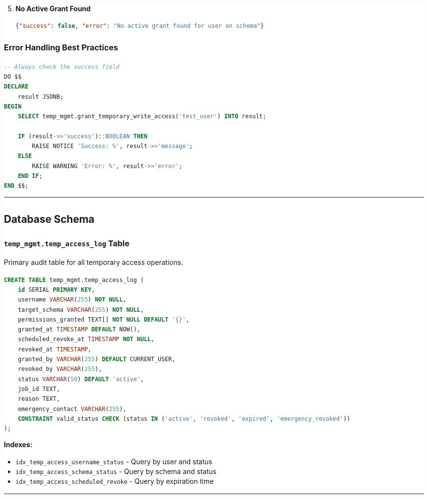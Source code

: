 5. **No Active Grant Found**
   ```json
   {"success": false, "error": "No active grant found for user on schema"}
   ```

### Error Handling Best Practices

```sql
-- Always check the success field
DO $$
DECLARE
    result JSONB;
BEGIN
    SELECT temp_mgmt.grant_temporary_write_access('test_user') INTO result;
    
    IF (result->>'success')::BOOLEAN THEN
        RAISE NOTICE 'Success: %', result->>'message';
    ELSE
        RAISE WARNING 'Error: %', result->>'error';
    END IF;
END $$;
```

---

## Database Schema

### `temp_mgmt.temp_access_log` Table

Primary audit table for all temporary access operations.

```sql
CREATE TABLE temp_mgmt.temp_access_log (
    id SERIAL PRIMARY KEY,
    username VARCHAR(255) NOT NULL,
    target_schema VARCHAR(255) NOT NULL,
    permissions_granted TEXT[] NOT NULL DEFAULT '{}',
    granted_at TIMESTAMP DEFAULT NOW(),
    scheduled_revoke_at TIMESTAMP NOT NULL,
    revoked_at TIMESTAMP,
    granted_by VARCHAR(255) DEFAULT CURRENT_USER,
    revoked_by VARCHAR(255),
    status VARCHAR(50) DEFAULT 'active',
    job_id TEXT,
    reason TEXT,
    emergency_contact VARCHAR(255),
    CONSTRAINT valid_status CHECK (status IN ('active', 'revoked', 'expired', 'emergency_revoked'))
);
```

**Indexes:**
- `idx_temp_access_username_status` - Query by user and status
- `idx_temp_access_schema_status` - Query by schema and status  
- `idx_temp_access_scheduled_revoke` - Query by expiration time

---